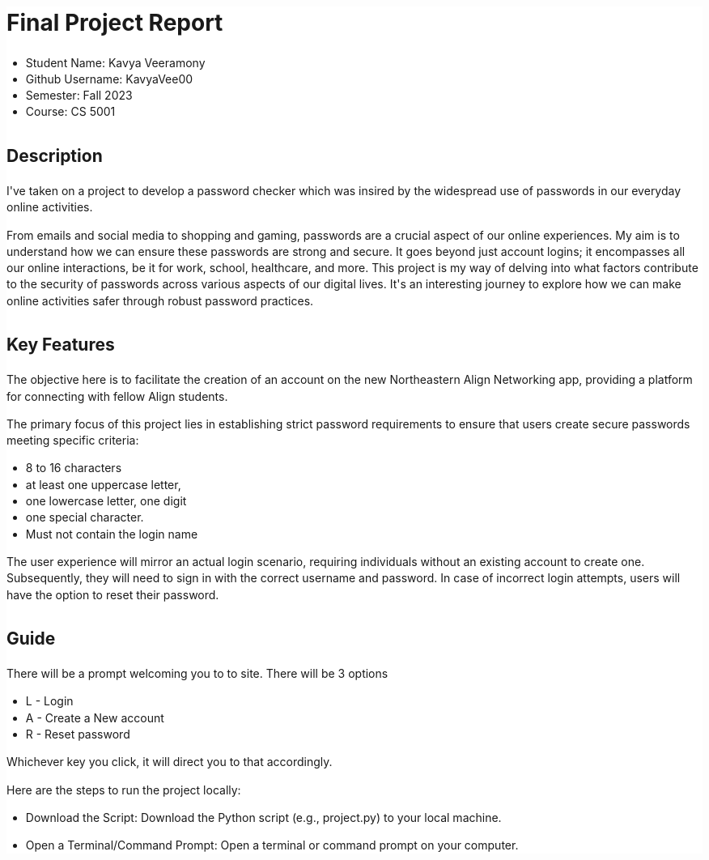 # Final Project Report

* Student Name: Kavya Veeramony
* Github Username: KavyaVee00
* Semester: Fall 2023
* Course: CS 5001



## Description 
I've taken on a project to develop a password checker which was insired by the widespread use of passwords in our everyday online activities. 

From emails and social media to shopping and gaming, passwords are a crucial aspect of our online experiences. My aim is to understand how we can ensure these passwords are strong and secure. It goes beyond just account logins; it encompasses all our online interactions, be it for work, school, healthcare, and more. This project is my way of delving into what factors contribute to the security of passwords across various aspects of our digital lives. It's an interesting journey to explore how we can make online activities safer through robust password practices. 



## Key Features
The objective here is to facilitate the creation of an account on the new Northeastern Align Networking app, providing a platform for connecting with fellow Align students. 

The primary focus of this project lies in establishing strict password requirements to ensure that users create secure passwords meeting specific criteria: 
- 8 to 16 characters
- at least one uppercase letter,
- one lowercase letter, one digit
- one special character.
- Must not contain the login name

The user experience will mirror an actual login scenario, requiring individuals without an existing account to create one. Subsequently, they will need to sign in with the correct username and password. In case of incorrect login attempts, users will have the option to reset their password. 


## Guide
There will be a prompt welcoming you to to site. There will be 3 options 

- L - Login 
- A - Create a New account 
- R - Reset password 

Whichever key you click, it will direct you to that accordingly. 

Here are the steps to run the project locally:

- Download the Script:
Download the Python script (e.g., project.py) to your local machine.

- Open a Terminal/Command Prompt:
Open a terminal or command prompt on your computer.
